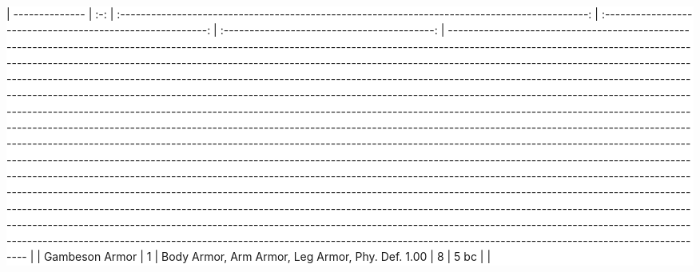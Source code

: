 | -------------- | :-: | :-------------------------------------------------------------------------------------------: | :--------------------------------------------------------: | :-----------------------------------------: | ---------------------------------------------------------------------------------------------------------------------------------------------------------------------------------------------------------------------------------------------------------------------------------------------------------------------------------------------------------------------------------------------------------------------------------------------------------------------------------------------------------------------------------------------------------------------------------------------------------------------------------------------------------------------------------------------------------------------------------------------------------------------------------------------------------------------------------------------------------------------------------------------------------------------------------------------------------------------------------------------------------------------------------------------------------------------------------------------------------------------------------------------------------------------------------------------------------------------------------------------------------------------------------------------------------------------------------------------------------------------------------------------------------------------------------------------------------------------------------------------------------------------------------------------------------------------------------------------------------------------------------------------------------------------------------------------------------------------------------------------------------------------------------------------------------------------------------------------------- |
| Gambeson Armor | 1 |                       Body Armor, Arm Armor, Leg Armor, Phy. Def. 1.00                       |                             8                             |                    5 bc                    |                                                                                                                                                                                                                                                                                                                                                                                                                                                                                                                                                                                                                                                                                                                                                                                                                                                                                                                                                                                                                                                                                                                                                                                                                                                                                                                                                                                                                                                                                                                                                                                                                                                                                                                                                                                                                                                      |